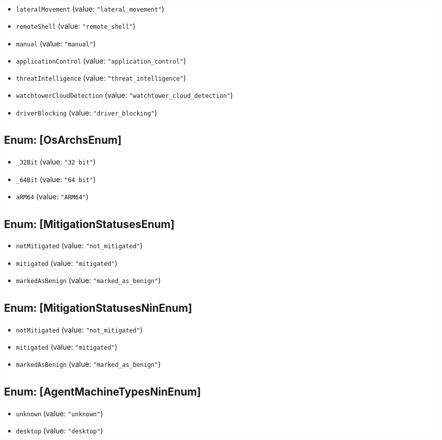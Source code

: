 * `lateralMovement` (value: `"lateral_movement"`)

* `remoteShell` (value: `"remote_shell"`)

* `manual` (value: `"manual"`)

* `applicationControl` (value: `"application_control"`)

* `threatIntelligence` (value: `"threat_intelligence"`)

* `watchtowerCloudDetection` (value: `"watchtower_cloud_detection"`)

* `driverBlocking` (value: `"driver_blocking"`)




<a name="[OsArchsEnum]"></a>
## Enum: [OsArchsEnum]


* `_32Bit` (value: `"32 bit"`)

* `_64Bit` (value: `"64 bit"`)

* `aRM64` (value: `"ARM64"`)




<a name="[MitigationStatusesEnum]"></a>
## Enum: [MitigationStatusesEnum]


* `notMitigated` (value: `"not_mitigated"`)

* `mitigated` (value: `"mitigated"`)

* `markedAsBenign` (value: `"marked_as_benign"`)




<a name="[MitigationStatusesNinEnum]"></a>
## Enum: [MitigationStatusesNinEnum]


* `notMitigated` (value: `"not_mitigated"`)

* `mitigated` (value: `"mitigated"`)

* `markedAsBenign` (value: `"marked_as_benign"`)




<a name="[AgentMachineTypesNinEnum]"></a>
## Enum: [AgentMachineTypesNinEnum]


* `unknown` (value: `"unknown"`)

* `desktop` (value: `"desktop"`)
